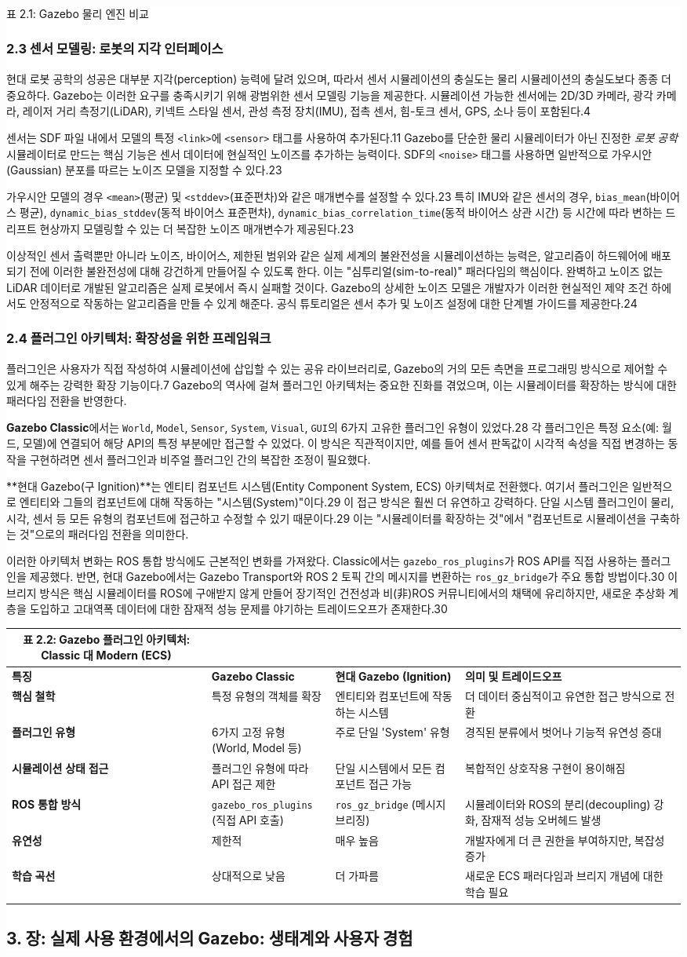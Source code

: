표 2.1: Gazebo 물리 엔진 비교

### 2.3  센서 모델링: 로봇의 지각 인터페이스

현대 로봇 공학의 성공은 대부분 지각(perception) 능력에 달려 있으며, 따라서 센서 시뮬레이션의 충실도는 물리 시뮬레이션의 충실도보다 종종 더 중요하다. Gazebo는 이러한 요구를 충족시키기 위해 광범위한 센서 모델링 기능을 제공한다. 시뮬레이션 가능한 센서에는 2D/3D 카메라, 광각 카메라, 레이저 거리 측정기(LiDAR), 키넥트 스타일 센서, 관성 측정 장치(IMU), 접촉 센서, 힘-토크 센서, GPS, 소나 등이 포함된다.4

센서는 SDF 파일 내에서 모델의 특정 `<link>`에 `<sensor>` 태그를 사용하여 추가된다.11 Gazebo를 단순한 물리 시뮬레이터가 아닌 진정한 *로봇 공학* 시뮬레이터로 만드는 핵심 기능은 센서 데이터에 현실적인 노이즈를 추가하는 능력이다. SDF의 `<noise>` 태그를 사용하면 일반적으로 가우시안(Gaussian) 분포를 따르는 노이즈 모델을 지정할 수 있다.23

가우시안 모델의 경우 `<mean>`(평균) 및 `<stddev>`(표준편차)와 같은 매개변수를 설정할 수 있다.23 특히 IMU와 같은 센서의 경우,  `bias_mean`(바이어스 평균), `dynamic_bias_stddev`(동적 바이어스 표준편차), `dynamic_bias_correlation_time`(동적 바이어스 상관 시간) 등 시간에 따라 변하는 드리프트 현상까지 모델링할 수 있는 더 복잡한 노이즈 매개변수가 제공된다.23

이상적인 센서 출력뿐만 아니라 노이즈, 바이어스, 제한된 범위와 같은 실제 세계의 불완전성을 시뮬레이션하는 능력은, 알고리즘이 하드웨어에 배포되기 전에 이러한 불완전성에 대해 강건하게 만들어질 수 있도록 한다. 이는 "심투리얼(sim-to-real)" 패러다임의 핵심이다. 완벽하고 노이즈 없는 LiDAR 데이터로 개발된 알고리즘은 실제 로봇에서 즉시 실패할 것이다. Gazebo의 상세한 노이즈 모델은 개발자가 이러한 현실적인 제약 조건 하에서도 안정적으로 작동하는 알고리즘을 만들 수 있게 해준다. 공식 튜토리얼은 센서 추가 및 노이즈 설정에 대한 단계별 가이드를 제공한다.24

### 2.4  플러그인 아키텍처: 확장성을 위한 프레임워크

플러그인은 사용자가 직접 작성하여 시뮬레이션에 삽입할 수 있는 공유 라이브러리로, Gazebo의 거의 모든 측면을 프로그래밍 방식으로 제어할 수 있게 해주는 강력한 확장 기능이다.7 Gazebo의 역사에 걸쳐 플러그인 아키텍처는 중요한 진화를 겪었으며, 이는 시뮬레이터를 확장하는 방식에 대한 패러다임 전환을 반영한다.

**Gazebo Classic**에서는 `World`, `Model`, `Sensor`, `System`, `Visual`, `GUI`의 6가지 고유한 플러그인 유형이 있었다.28 각 플러그인은 특정 요소(예: 월드, 모델)에 연결되어 해당 API의 특정 부분에만 접근할 수 있었다. 이 방식은 직관적이지만, 예를 들어 센서 판독값이 시각적 속성을 직접 변경하는 동작을 구현하려면 센서 플러그인과 비주얼 플러그인 간의 복잡한 조정이 필요했다.

**현대 Gazebo(구 Ignition)**는 엔티티 컴포넌트 시스템(Entity Component System, ECS) 아키텍처로 전환했다. 여기서 플러그인은 일반적으로 엔티티와 그들의 컴포넌트에 대해 작동하는 "시스템(System)"이다.29 이 접근 방식은 훨씬 더 유연하고 강력하다. 단일 시스템 플러그인이 물리, 시각, 센서 등 모든 유형의 컴포넌트에 접근하고 수정할 수 있기 때문이다.29 이는 "시뮬레이터를 확장하는 것"에서 "컴포넌트로 시뮬레이션을 구축하는 것"으로의 패러다임 전환을 의미한다.

이러한 아키텍처 변화는 ROS 통합 방식에도 근본적인 변화를 가져왔다. Classic에서는 `gazebo_ros_plugins`가 ROS API를 직접 사용하는 플러그인을 제공했다. 반면, 현대 Gazebo에서는 Gazebo Transport와 ROS 2 토픽 간의 메시지를 변환하는 `ros_gz_bridge`가 주요 통합 방법이다.30 이 브리지 방식은 핵심 시뮬레이터를 ROS에 구애받지 않게 만들어 장기적인 건전성과 비(非)ROS 커뮤니티에서의 채택에 유리하지만, 새로운 추상화 계층을 도입하고 고대역폭 데이터에 대한 잠재적 성능 문제를 야기하는 트레이드오프가 존재한다.30

| 표 2.2: Gazebo 플러그인 아키텍처: Classic 대 Modern (ECS) |                                      |                                         |                                                              |
| --------------------------------------------------------- | ------------------------------------ | --------------------------------------- | ------------------------------------------------------------ |
| **특징**                                                  | **Gazebo Classic**                   | **현대 Gazebo (Ignition)**              | **의미 및 트레이드오프**                                     |
| **핵심 철학**                                             | 특정 유형의 객체를 확장              | 엔티티와 컴포넌트에 작동하는 시스템     | 더 데이터 중심적이고 유연한 접근 방식으로 전환               |
| **플러그인 유형**                                         | 6가지 고정 유형 (World, Model 등)    | 주로 단일 'System' 유형                 | 경직된 분류에서 벗어나 기능적 유연성 증대                    |
| **시뮬레이션 상태 접근**                                  | 플러그인 유형에 따라 API 접근 제한   | 단일 시스템에서 모든 컴포넌트 접근 가능 | 복합적인 상호작용 구현이 용이해짐                            |
| **ROS 통합 방식**                                         | `gazebo_ros_plugins` (직접 API 호출) | `ros_gz_bridge` (메시지 브리징)         | 시뮬레이터와 ROS의 분리(decoupling) 강화, 잠재적 성능 오버헤드 발생 |
| **유연성**                                                | 제한적                               | 매우 높음                               | 개발자에게 더 큰 권한을 부여하지만, 복잡성 증가              |
| **학습 곡선**                                             | 상대적으로 낮음                      | 더 가파름                               | 새로운 ECS 패러다임과 브리지 개념에 대한 학습 필요           |

## 3. 장: 실제 사용 환경에서의 Gazebo: 생태계와 사용자 경험
